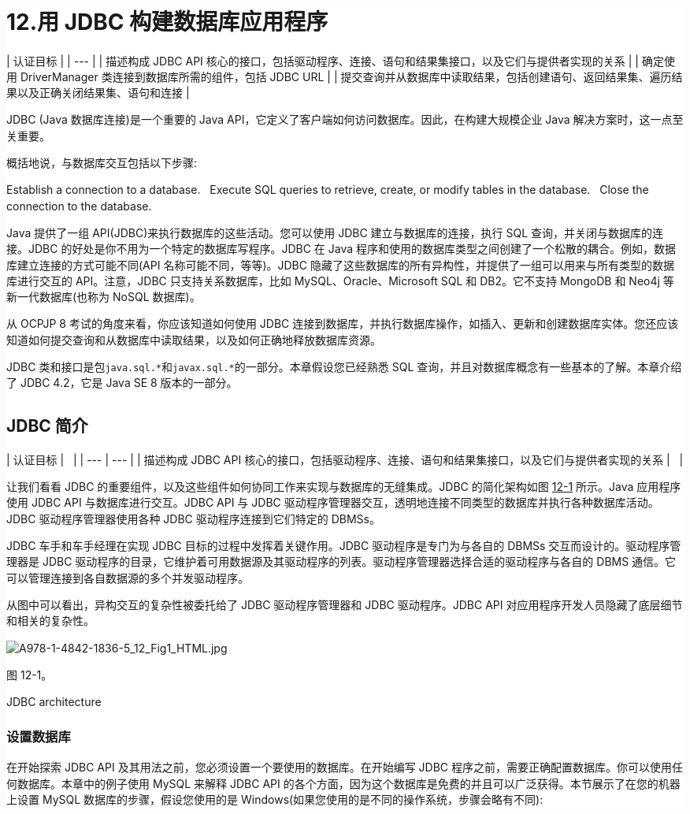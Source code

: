 # 12.用 JDBC 构建数据库应用程序

<colgroup><col></colgroup> 
| 认证目标 |
| --- |
| 描述构成 JDBC API 核心的接口，包括驱动程序、连接、语句和结果集接口，以及它们与提供者实现的关系 |
| 确定使用 DriverManager 类连接到数据库所需的组件，包括 JDBC URL |
| 提交查询并从数据库中读取结果，包括创建语句、返回结果集、遍历结果以及正确关闭结果集、语句和连接 |

JDBC (Java 数据库连接)是一个重要的 Java API，它定义了客户端如何访问数据库。因此，在构建大规模企业 Java 解决方案时，这一点至关重要。

概括地说，与数据库交互包括以下步骤:

Establish a connection to a database.   Execute SQL queries to retrieve, create, or modify tables in the database.   Close the connection to the database.  

Java 提供了一组 API(JDBC)来执行数据库的这些活动。您可以使用 JDBC 建立与数据库的连接，执行 SQL 查询，并关闭与数据库的连接。JDBC 的好处是你不用为一个特定的数据库写程序。JDBC 在 Java 程序和使用的数据库类型之间创建了一个松散的耦合。例如，数据库建立连接的方式可能不同(API 名称可能不同，等等)。JDBC 隐藏了这些数据库的所有异构性，并提供了一组可以用来与所有类型的数据库进行交互的 API。注意，JDBC 只支持关系数据库，比如 MySQL、Oracle、Microsoft SQL 和 DB2。它不支持 MongoDB 和 Neo4j 等新一代数据库(也称为 NoSQL 数据库)。

从 OCPJP 8 考试的角度来看，你应该知道如何使用 JDBC 连接到数据库，并执行数据库操作，如插入、更新和创建数据库实体。您还应该知道如何提交查询和从数据库中读取结果，以及如何正确地释放数据库资源。

JDBC 类和接口是包`java.sql.*`和`javax.sql.*`的一部分。本章假设您已经熟悉 SQL 查询，并且对数据库概念有一些基本的了解。本章介绍了 JDBC 4.2，它是 Java SE 8 版本的一部分。

## JDBC 简介

<colgroup><col> <col></colgroup> 
| 认证目标 |   |
| --- | --- |
| 描述构成 JDBC API 核心的接口，包括驱动程序、连接、语句和结果集接口，以及它们与提供者实现的关系 |   |

让我们看看 JDBC 的重要组件，以及这些组件如何协同工作来实现与数据库的无缝集成。JDBC 的简化架构如图 [12-1](#Fig1) 所示。Java 应用程序使用 JDBC API 与数据库进行交互。JDBC API 与 JDBC 驱动程序管理器交互，透明地连接不同类型的数据库并执行各种数据库活动。JDBC 驱动程序管理器使用各种 JDBC 驱动程序连接到它们特定的 DBMSs。

JDBC 车手和车手经理在实现 JDBC 目标的过程中发挥着关键作用。JDBC 驱动程序是专门为与各自的 DBMSs 交互而设计的。驱动程序管理器是 JDBC 驱动程序的目录，它维护着可用数据源及其驱动程序的列表。驱动程序管理器选择合适的驱动程序与各自的 DBMS 通信。它可以管理连接到各自数据源的多个并发驱动程序。

从图中可以看出，异构交互的复杂性被委托给了 JDBC 驱动程序管理器和 JDBC 驱动程序。JDBC API 对应用程序开发人员隐藏了底层细节和相关的复杂性。

![A978-1-4842-1836-5_12_Fig1_HTML.jpg](A978-1-4842-1836-5_12_Fig1_HTML.jpg)

图 12-1。

JDBC architecture

### 设置数据库

在开始探索 JDBC API 及其用法之前，您必须设置一个要使用的数据库。在开始编写 JDBC 程序之前，需要正确配置数据库。你可以使用任何数据库。本章中的例子使用 MySQL 来解释 JDBC API 的各个方面，因为这个数据库是免费的并且可以广泛获得。本节展示了在您的机器上设置 MySQL 数据库的步骤，假设您使用的是 Windows(如果您使用的是不同的操作系统，步骤会略有不同):
